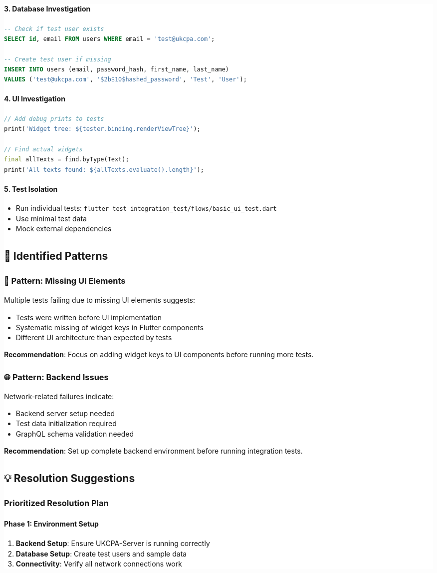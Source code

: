 #### 3. Database Investigation
```sql
-- Check if test user exists
SELECT id, email FROM users WHERE email = 'test@ukcpa.com';

-- Create test user if missing
INSERT INTO users (email, password_hash, first_name, last_name) 
VALUES ('test@ukcpa.com', '$2b$10$hashed_password', 'Test', 'User');
```

#### 4. UI Investigation
```dart
// Add debug prints to tests
print('Widget tree: ${tester.binding.renderViewTree}');

// Find actual widgets
final allTexts = find.byType(Text);
print('All texts found: ${allTexts.evaluate().length}');
```

#### 5. Test Isolation
- Run individual tests: `flutter test integration_test/flows/basic_ui_test.dart`
- Use minimal test data
- Mock external dependencies

## 🔄 Identified Patterns

### 🎯 Pattern: Missing UI Elements
Multiple tests failing due to missing UI elements suggests:
- Tests were written before UI implementation
- Systematic missing of widget keys in Flutter components
- Different UI architecture than expected by tests

**Recommendation**: Focus on adding widget keys to UI components before running more tests.

### 🌐 Pattern: Backend Issues
Network-related failures indicate:
- Backend server setup needed
- Test data initialization required
- GraphQL schema validation needed

**Recommendation**: Set up complete backend environment before running integration tests.

## 💡 Resolution Suggestions

### Prioritized Resolution Plan

#### Phase 1: Environment Setup
1. **Backend Setup**: Ensure UKCPA-Server is running correctly
2. **Database Setup**: Create test users and sample data
3. **Connectivity**: Verify all network connections work
